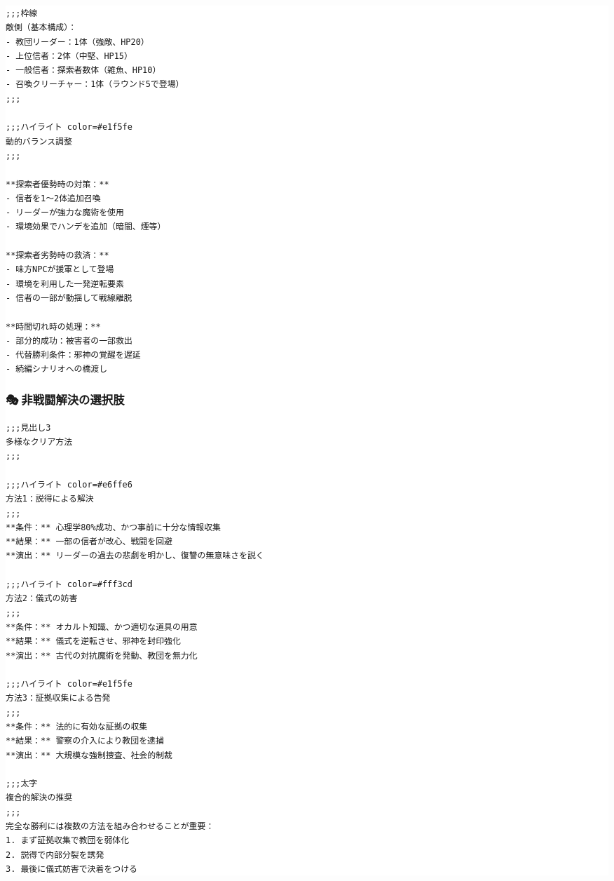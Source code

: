 ```
;;;枠線
敵側（基本構成）：
- 教団リーダー：1体（強敵、HP20）
- 上位信者：2体（中堅、HP15）
- 一般信者：探索者数体（雑魚、HP10）
- 召喚クリーチャー：1体（ラウンド5で登場）
;;;

;;;ハイライト color=#e1f5fe
動的バランス調整
;;;

**探索者優勢時の対策：**
- 信者を1〜2体追加召喚
- リーダーが強力な魔術を使用
- 環境効果でハンデを追加（暗闇、煙等）

**探索者劣勢時の救済：**
- 味方NPCが援軍として登場
- 環境を利用した一発逆転要素
- 信者の一部が動揺して戦線離脱

**時間切れ時の処理：**
- 部分的成功：被害者の一部救出
- 代替勝利条件：邪神の覚醒を遅延
- 続編シナリオへの橋渡し
```

### 🎭 非戦闘解決の選択肢

```
;;;見出し3
多様なクリア方法
;;;

;;;ハイライト color=#e6ffe6
方法1：説得による解決
;;;
**条件：** 心理学80%成功、かつ事前に十分な情報収集
**結果：** 一部の信者が改心、戦闘を回避
**演出：** リーダーの過去の悲劇を明かし、復讐の無意味さを説く

;;;ハイライト color=#fff3cd
方法2：儀式の妨害
;;;
**条件：** オカルト知識、かつ適切な道具の用意
**結果：** 儀式を逆転させ、邪神を封印強化
**演出：** 古代の対抗魔術を発動、教団を無力化

;;;ハイライト color=#e1f5fe
方法3：証拠収集による告発
;;;
**条件：** 法的に有効な証拠の収集
**結果：** 警察の介入により教団を逮捕
**演出：** 大規模な強制捜査、社会的制裁

;;;太字
複合的解決の推奨
;;;
完全な勝利には複数の方法を組み合わせることが重要：
1. まず証拠収集で教団を弱体化
2. 説得で内部分裂を誘発
3. 最後に儀式妨害で決着をつける
```